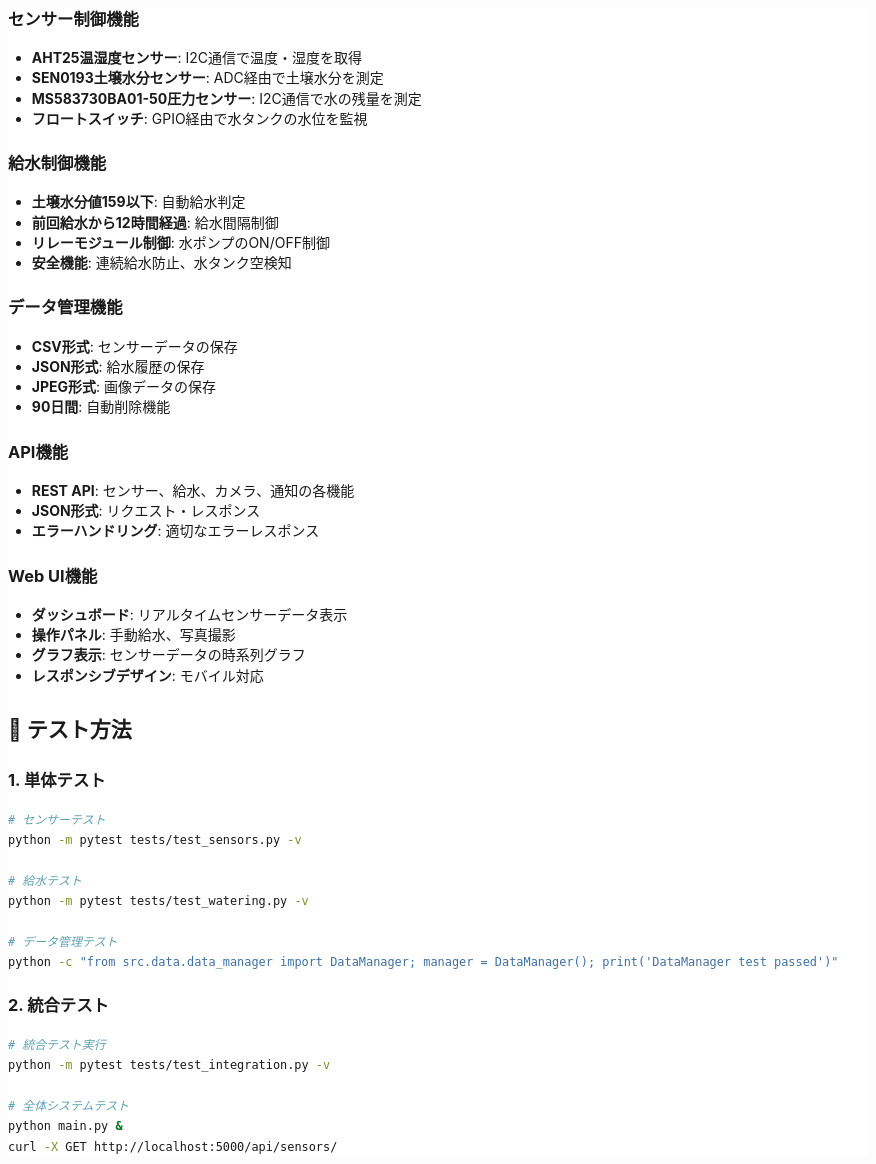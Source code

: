 ### センサー制御機能
- **AHT25温湿度センサー**: I2C通信で温度・湿度を取得
- **SEN0193土壌水分センサー**: ADC経由で土壌水分を測定
- **MS583730BA01-50圧力センサー**: I2C通信で水の残量を測定
- **フロートスイッチ**: GPIO経由で水タンクの水位を監視

### 給水制御機能
- **土壌水分値159以下**: 自動給水判定
- **前回給水から12時間経過**: 給水間隔制御
- **リレーモジュール制御**: 水ポンプのON/OFF制御
- **安全機能**: 連続給水防止、水タンク空検知

### データ管理機能
- **CSV形式**: センサーデータの保存
- **JSON形式**: 給水履歴の保存
- **JPEG形式**: 画像データの保存
- **90日間**: 自動削除機能

### API機能
- **REST API**: センサー、給水、カメラ、通知の各機能
- **JSON形式**: リクエスト・レスポンス
- **エラーハンドリング**: 適切なエラーレスポンス

### Web UI機能
- **ダッシュボード**: リアルタイムセンサーデータ表示
- **操作パネル**: 手動給水、写真撮影
- **グラフ表示**: センサーデータの時系列グラフ
- **レスポンシブデザイン**: モバイル対応

## 🧪 テスト方法

### 1. 単体テスト
```bash
# センサーテスト
python -m pytest tests/test_sensors.py -v

# 給水テスト
python -m pytest tests/test_watering.py -v

# データ管理テスト
python -c "from src.data.data_manager import DataManager; manager = DataManager(); print('DataManager test passed')"
```

### 2. 統合テスト
```bash
# 統合テスト実行
python -m pytest tests/test_integration.py -v

# 全体システムテスト
python main.py &
curl -X GET http://localhost:5000/api/sensors/
```
